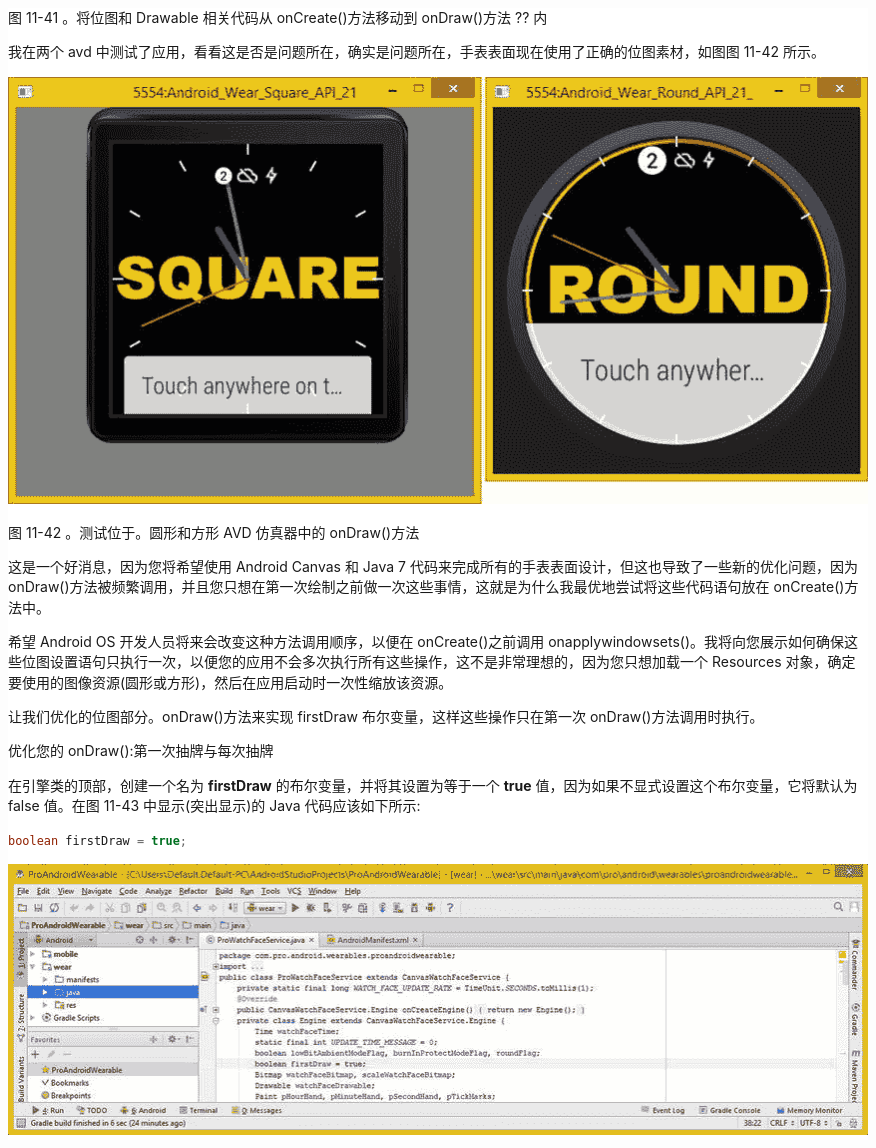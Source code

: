 图 11-41 。将位图和 Drawable 相关代码从 onCreate()方法移动到 onDraw()方法 ?? 内

我在两个 avd 中测试了应用，看看这是否是问题所在，确实是问题所在，手表表面现在使用了正确的位图素材，如图图 11-42 所示。

![9781430265504_Fig11-42.jpg](img/image00704.jpeg)

图 11-42 。测试位于。圆形和方形 AVD 仿真器中的 onDraw()方法

这是一个好消息，因为您将希望使用 Android Canvas 和 Java 7 代码来完成所有的手表表面设计，但这也导致了一些新的优化问题，因为 onDraw()方法被频繁调用，并且您只想在第一次绘制之前做一次这些事情，这就是为什么我最优地尝试将这些代码语句放在 onCreate()方法中。

希望 Android OS 开发人员将来会改变这种方法调用顺序，以便在 onCreate()之前调用 onapplywindowsets()。我将向您展示如何确保这些位图设置语句只执行一次，以便您的应用不会多次执行所有这些操作，这不是非常理想的，因为您只想加载一个 Resources 对象，确定要使用的图像资源(圆形或方形)，然后在应用启动时一次性缩放该资源。

让我们优化的位图部分。onDraw()方法来实现 firstDraw 布尔变量，这样这些操作只在第一次 onDraw()方法调用时执行。

优化您的 onDraw():第一次抽牌与每次抽牌

在引擎类的顶部，创建一个名为 **firstDraw** 的布尔变量，并将其设置为等于一个 **true** 值，因为如果不显式设置这个布尔变量，它将默认为 false 值。在图 11-43 中显示(突出显示)的 Java 代码应该如下所示:

```java
boolean firstDraw = true;
```

![9781430265504_Fig11-43.jpg](img/image00705.jpeg)
